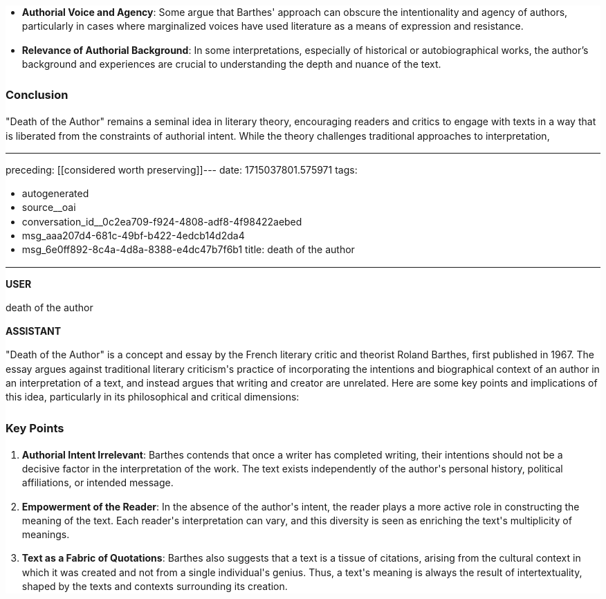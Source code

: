 - **Authorial Voice and Agency**: Some argue that Barthes' approach can obscure the intentionality and agency of authors, particularly in cases where marginalized voices have used literature as a means of expression and resistance.

- **Relevance of Authorial Background**: In some interpretations, especially of historical or autobiographical works, the author’s background and experiences are crucial to understanding the depth and nuance of the text.

### Conclusion

"Death of the Author" remains a seminal idea in literary theory, encouraging readers and critics to engage with texts in a way that is liberated from the constraints of authorial intent. While the theory challenges traditional approaches to interpretation,


---

preceding: [[considered worth preserving]]---
date: 1715037801.575971
tags:
- autogenerated
- source__oai
- conversation_id__0c2ea709-f924-4808-adf8-4f98422aebed
- msg_aaa207d4-681c-49bf-b422-4edcb14d2da4
- msg_6e0ff892-8c4a-4d8a-8388-e4dc47b7f6b1
title: death of the author
---


**USER**

death of the author


**ASSISTANT**

"Death of the Author" is a concept and essay by the French literary critic and theorist Roland Barthes, first published in 1967. The essay argues against traditional literary criticism's practice of incorporating the intentions and biographical context of an author in an interpretation of a text, and instead argues that writing and creator are unrelated. Here are some key points and implications of this idea, particularly in its philosophical and critical dimensions:

### Key Points
1. **Authorial Intent Irrelevant**: Barthes contends that once a writer has completed writing, their intentions should not be a decisive factor in the interpretation of the work. The text exists independently of the author's personal history, political affiliations, or intended message.

2. **Empowerment of the Reader**: In the absence of the author's intent, the reader plays a more active role in constructing the meaning of the text. Each reader's interpretation can vary, and this diversity is seen as enriching the text's multiplicity of meanings.

3. **Text as a Fabric of Quotations**: Barthes also suggests that a text is a tissue of citations, arising from the cultural context in which it was created and not from a single individual's genius. Thus, a text's meaning is always the result of intertextuality, shaped by the texts and contexts surrounding its creation.
